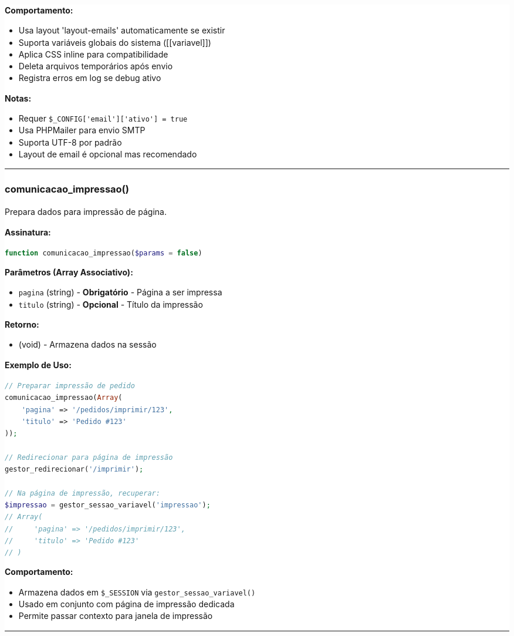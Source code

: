 **Comportamento:**
- Usa layout 'layout-emails' automaticamente se existir
- Suporta variáveis globais do sistema ([[variavel]])
- Aplica CSS inline para compatibilidade
- Deleta arquivos temporários após envio
- Registra erros em log se debug ativo

**Notas:**
- Requer `$_CONFIG['email']['ativo'] = true`
- Usa PHPMailer para envio SMTP
- Suporta UTF-8 por padrão
- Layout de email é opcional mas recomendado

---

### comunicacao_impressao()

Prepara dados para impressão de página.

**Assinatura:**
```php
function comunicacao_impressao($params = false)
```

**Parâmetros (Array Associativo):**
- `pagina` (string) - **Obrigatório** - Página a ser impressa
- `titulo` (string) - **Opcional** - Título da impressão

**Retorno:**
- (void) - Armazena dados na sessão

**Exemplo de Uso:**
```php
// Preparar impressão de pedido
comunicacao_impressao(Array(
    'pagina' => '/pedidos/imprimir/123',
    'titulo' => 'Pedido #123'
));

// Redirecionar para página de impressão
gestor_redirecionar('/imprimir');

// Na página de impressão, recuperar:
$impressao = gestor_sessao_variavel('impressao');
// Array(
//     'pagina' => '/pedidos/imprimir/123',
//     'titulo' => 'Pedido #123'
// )
```

**Comportamento:**
- Armazena dados em `$_SESSION` via `gestor_sessao_variavel()`
- Usado em conjunto com página de impressão dedicada
- Permite passar contexto para janela de impressão

---